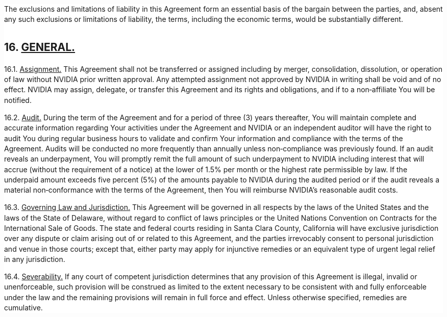 The exclusions and limitations of liability in this Agreement form an essential basis of the bargain between the
parties, and, absent any such exclusions or limitations of liability, the terms, including the economic terms, would
be substantially different.

## 16. <u>GENERAL.</u>   

16.1. <u>Assignment.</u> This Agreement shall not be transferred or assigned including by merger, consolidation,
dissolution, or operation of law without NVIDIA prior written approval. Any attempted assignment not
approved by NVIDIA in writing shall be void and of no effect. NVIDIA may assign, delegate, or transfer this
Agreement and its rights and obligations, and if to a non‐affiliate You will be notified.

16.2. <u>Audit.</u> During the term of the Agreement and for a period of three (3) years thereafter, You will maintain
complete and accurate information regarding Your activities under the Agreement and NVIDIA or an
independent auditor will have the right to audit You during regular business hours to validate and confirm
Your information and compliance with the terms of the Agreement. Audits will be conducted no more
frequently than annually unless non‐compliance was previously found. If an audit reveals an underpayment,
You will promptly remit the full amount of such underpayment to NVIDIA including interest that will accrue
(without the requirement of a notice) at the lower of 1.5% per month or the highest rate permissible by law.
If the underpaid amount exceeds five percent (5%) of the amounts payable to NVIDIA during the audited
period or if the audit reveals a material non‐conformance with the terms of the Agreement, then You will
reimburse NVIDIA’s reasonable audit costs. 

16.3. <u>Governing Law and Jurisdiction.</u> This Agreement will be governed in all respects by the laws of the United
States and the laws of the State of Delaware, without regard to conflict of laws principles or the United
Nations Convention on Contracts for the International Sale of Goods. The state and federal courts residing
in Santa Clara County, California will have exclusive jurisdiction over any dispute or claim arising out of or
related to this Agreement, and the parties irrevocably consent to personal jurisdiction and venue in those
courts; except that, either party may apply for injunctive remedies or an equivalent type of urgent legal relief
in any jurisdiction.

16.4. <u>Severability.</u> If any court of competent jurisdiction determines that any provision of this Agreement is illegal,
invalid or unenforceable, such provision will be construed as limited to the extent necessary to be consistent
with and fully enforceable under the law and the remaining provisions will remain in full force and effect.
Unless otherwise specified, remedies are cumulative.
